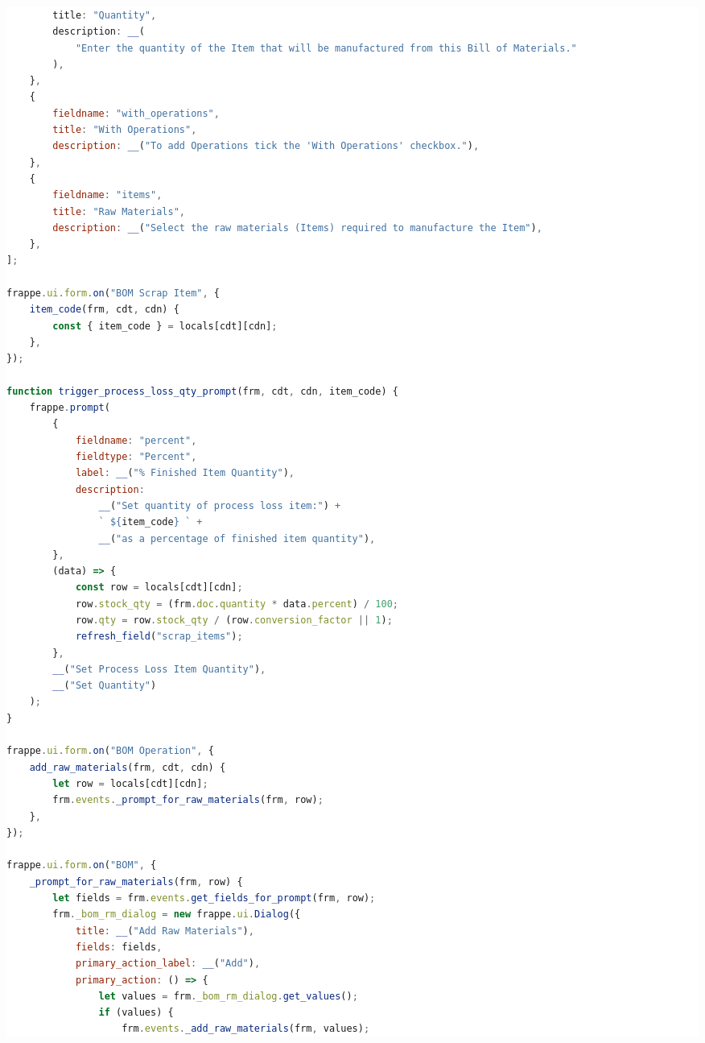 ```javascript
		title: "Quantity",
		description: __(
			"Enter the quantity of the Item that will be manufactured from this Bill of Materials."
		),
	},
	{
		fieldname: "with_operations",
		title: "With Operations",
		description: __("To add Operations tick the 'With Operations' checkbox."),
	},
	{
		fieldname: "items",
		title: "Raw Materials",
		description: __("Select the raw materials (Items) required to manufacture the Item"),
	},
];

frappe.ui.form.on("BOM Scrap Item", {
	item_code(frm, cdt, cdn) {
		const { item_code } = locals[cdt][cdn];
	},
});

function trigger_process_loss_qty_prompt(frm, cdt, cdn, item_code) {
	frappe.prompt(
		{
			fieldname: "percent",
			fieldtype: "Percent",
			label: __("% Finished Item Quantity"),
			description:
				__("Set quantity of process loss item:") +
				` ${item_code} ` +
				__("as a percentage of finished item quantity"),
		},
		(data) => {
			const row = locals[cdt][cdn];
			row.stock_qty = (frm.doc.quantity * data.percent) / 100;
			row.qty = row.stock_qty / (row.conversion_factor || 1);
			refresh_field("scrap_items");
		},
		__("Set Process Loss Item Quantity"),
		__("Set Quantity")
	);
}

frappe.ui.form.on("BOM Operation", {
	add_raw_materials(frm, cdt, cdn) {
		let row = locals[cdt][cdn];
		frm.events._prompt_for_raw_materials(frm, row);
	},
});

frappe.ui.form.on("BOM", {
	_prompt_for_raw_materials(frm, row) {
		let fields = frm.events.get_fields_for_prompt(frm, row);
		frm._bom_rm_dialog = new frappe.ui.Dialog({
			title: __("Add Raw Materials"),
			fields: fields,
			primary_action_label: __("Add"),
			primary_action: () => {
				let values = frm._bom_rm_dialog.get_values();
				if (values) {
					frm.events._add_raw_materials(frm, values);
```